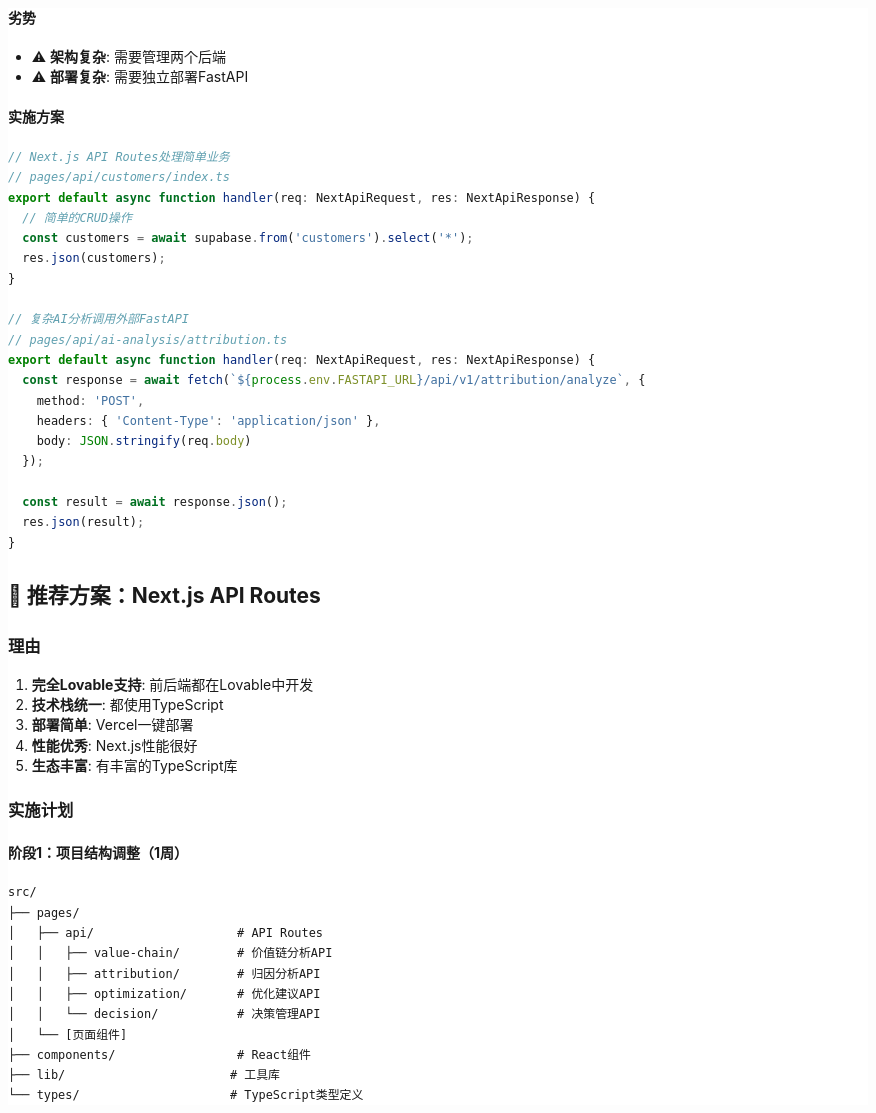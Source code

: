 #### 劣势
- ⚠️ **架构复杂**: 需要管理两个后端
- ⚠️ **部署复杂**: 需要独立部署FastAPI

#### 实施方案
```typescript
// Next.js API Routes处理简单业务
// pages/api/customers/index.ts
export default async function handler(req: NextApiRequest, res: NextApiResponse) {
  // 简单的CRUD操作
  const customers = await supabase.from('customers').select('*');
  res.json(customers);
}

// 复杂AI分析调用外部FastAPI
// pages/api/ai-analysis/attribution.ts
export default async function handler(req: NextApiRequest, res: NextApiResponse) {
  const response = await fetch(`${process.env.FASTAPI_URL}/api/v1/attribution/analyze`, {
    method: 'POST',
    headers: { 'Content-Type': 'application/json' },
    body: JSON.stringify(req.body)
  });
  
  const result = await response.json();
  res.json(result);
}
```

## 🎯 推荐方案：Next.js API Routes

### 理由
1. **完全Lovable支持**: 前后端都在Lovable中开发
2. **技术栈统一**: 都使用TypeScript
3. **部署简单**: Vercel一键部署
4. **性能优秀**: Next.js性能很好
5. **生态丰富**: 有丰富的TypeScript库

### 实施计划

#### 阶段1：项目结构调整（1周）
```
src/
├── pages/
│   ├── api/                    # API Routes
│   │   ├── value-chain/        # 价值链分析API
│   │   ├── attribution/        # 归因分析API
│   │   ├── optimization/       # 优化建议API
│   │   └── decision/           # 决策管理API
│   └── [页面组件]
├── components/                 # React组件
├── lib/                       # 工具库
└── types/                     # TypeScript类型定义
```
